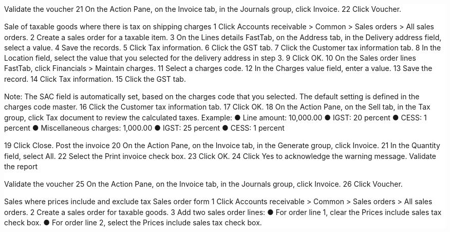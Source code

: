Validate the voucher
21	On the Action Pane, on the Invoice tab, in the Journals group, click Invoice.
22	Click Voucher.
 
Sale of taxable goods where there is tax on shipping charges
1	Click Accounts receivable > Common > Sales orders > All sales orders.
2	Create a sales order for a taxable item.
3	On the Lines details FastTab, on the Address tab, in the Delivery address field, select a value.
4	Save the records.
5	Click Tax information.
6	Click the GST tab.
7	Click the Customer tax information tab.
8	In the Location field, select the value that you selected for the delivery address in step 3.
9	Click OK.
10	On the Sales order lines FastTab, click Financials > Maintain charges.
11	Select a charges code.
12	In the Charges value field, enter a value.
13	Save the record.
14	Click Tax information.
15	Click the GST tab.

Note: The SAC field is automatically set, based on the charges code that you selected. The default setting is defined in the charges code master.
16	Click the Customer tax information tab.
17	Click OK.
18	On the Action Pane, on the Sell tab, in the Tax group, click Tax document to review the calculated taxes.
Example:
●	Line amount: 10,000.00
●	IGST: 20 percent
●	CESS: 1 percent
●	Miscellaneous charges: 1,000.00
●	IGST: 25 percent
●	CESS: 1 percent
 
19	Click Close.
Post the invoice
20	On the Action Pane, on the Invoice tab, in the Generate group, click Invoice.
21	In the Quantity field, select All.
22	Select the Print invoice check box.
23	Click OK.
24	Click Yes to acknowledge the warning message.
Validate the report
 
Validate the voucher
25	On the Action Pane, on the Invoice tab, in the Journals group, click Invoice.
26	Click Voucher.
 
Sales where prices include and exclude tax
Sales order form
1	Click Accounts receivable > Common > Sales orders > All sales orders.
2	Create a sales order for taxable goods.
3	Add two sales order lines:
●	For order line 1, clear the Prices include sales tax check box.
●	For order line 2, select the Prices include sales tax check box.

